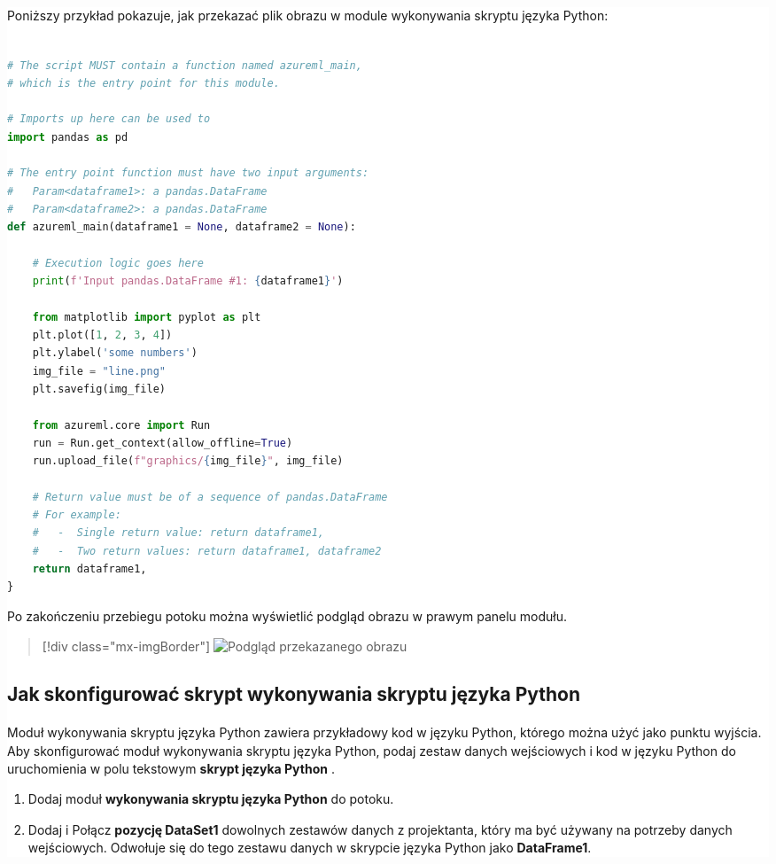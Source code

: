 Poniższy przykład pokazuje, jak przekazać plik obrazu w module wykonywania skryptu języka Python:

```Python

# The script MUST contain a function named azureml_main,
# which is the entry point for this module.

# Imports up here can be used to
import pandas as pd

# The entry point function must have two input arguments:
#   Param<dataframe1>: a pandas.DataFrame
#   Param<dataframe2>: a pandas.DataFrame
def azureml_main(dataframe1 = None, dataframe2 = None):

    # Execution logic goes here
    print(f'Input pandas.DataFrame #1: {dataframe1}')

    from matplotlib import pyplot as plt
    plt.plot([1, 2, 3, 4])
    plt.ylabel('some numbers')
    img_file = "line.png"
    plt.savefig(img_file)

    from azureml.core import Run
    run = Run.get_context(allow_offline=True)
    run.upload_file(f"graphics/{img_file}", img_file)

    # Return value must be of a sequence of pandas.DataFrame
    # For example:
    #   -  Single return value: return dataframe1,
    #   -  Two return values: return dataframe1, dataframe2
    return dataframe1,
}
```

Po zakończeniu przebiegu potoku można wyświetlić podgląd obrazu w prawym panelu modułu.

> [!div class="mx-imgBorder"]
> ![Podgląd przekazanego obrazu](media/module/upload-image-in-python-script.png)

## <a name="how-to-configure-execute-python-script"></a>Jak skonfigurować skrypt wykonywania skryptu języka Python

Moduł wykonywania skryptu języka Python zawiera przykładowy kod w języku Python, którego można użyć jako punktu wyjścia. Aby skonfigurować moduł wykonywania skryptu języka Python, podaj zestaw danych wejściowych i kod w języku Python do uruchomienia w polu tekstowym **skrypt języka Python** .

1. Dodaj moduł **wykonywania skryptu języka Python** do potoku.

2. Dodaj i Połącz **pozycję DataSet1** dowolnych zestawów danych z projektanta, który ma być używany na potrzeby danych wejściowych. Odwołuje się do tego zestawu danych w skrypcie języka Python jako **DataFrame1**.
